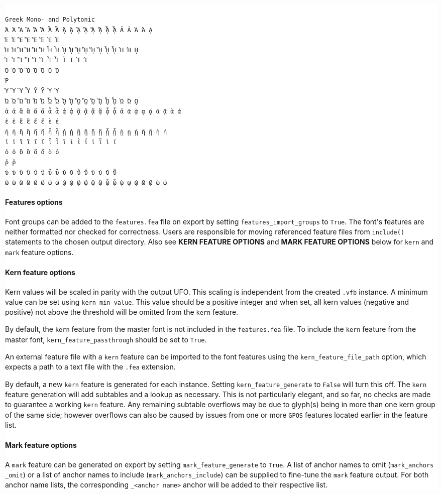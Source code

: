 ```

Greek Mono- and Polytonic
Ἀ Ἁ Ἂ Ἃ Ἄ Ἅ Ἆ Ἇ ᾈ ᾉ ᾊ ᾋ ᾌ ᾍ ᾎ ᾏ Ᾰ Ᾱ Ὰ Ά ᾼ
Ἐ Ἑ Ἒ Ἓ Ἔ Ἕ Ὲ Έ
Ἠ Ἡ Ἢ Ἣ Ἤ Ἥ Ἦ Ἧ ᾘ ᾙ ᾚ ᾛ ᾜ ᾝ ᾞ ᾟ Ὴ Ή ῌ
Ἰ Ἱ Ἲ Ἳ Ἴ Ἵ Ἶ Ἷ Ῐ Ῑ Ὶ Ί
Ὀ Ὁ Ὂ Ὃ Ὄ Ὅ Ὸ Ό
Ῥ
Ὑ Ὓ Ὕ Ὗ Ῠ Ῡ Ὺ Ύ
Ὠ Ὡ Ὢ Ὣ Ὤ Ὥ Ὦ Ὧ ᾨ ᾩ ᾪ ᾫ ᾬ ᾭ ᾮ ᾯ Ὼ Ώ ῼ
ἀ ἁ ἂ ἃ ἄ ἅ ἆ ἇ ᾀ ᾁ ᾂ ᾃ ᾄ ᾅ ᾆ ᾇ ᾰ ᾱ ᾲ ᾳ ᾴ ᾶ ᾷ ὰ ά
ἐ ἑ ἒ ἓ ἔ ἕ ὲ έ
ἠ ἡ ἢ ἣ ἤ ἥ ἦ ἧ ᾐ ᾑ ᾒ ᾓ ᾔ ᾕ ᾖ ᾗ ῂ ῃ ῄ ῆ ῇ ὴ ή
ἰ ἱ ἲ ἳ ἴ ἵ ἶ ἷ ῐ ῑ ῒ ΐ ῖ ῗ ὶ ί
ὀ ὁ ὂ ὃ ὄ ὅ ὸ ό
ῤ ῥ
ὐ ὑ ὒ ὓ ὔ ὕ ὖ ὗ ῠ ῡ ῢ ΰ ὺ ύ ῦ ῧ
ὠ ὡ ὢ ὣ ὤ ὥ ὦ ὧ ᾠ ᾡ ᾢ ᾣ ᾤ ᾥ ᾦ ᾧ ῲ ῳ ῴ ῶ ῷ ὼ ώ
```

#### Features options
Font groups can be added to the `features.fea` file on export by setting `features_import_groups` to `True`. The font's features are neither formatted nor checked for correctness. Users are responsible for moving referenced feature files from `include()` statements to the chosen output directory. Also see **KERN FEATURE OPTIONS** and **MARK FEATURE OPTIONS** below for `kern` and `mark` feature options.

#### Kern feature options
Kern values will be scaled in parity with the output UFO. This scaling is independent from the created `.vfb` instance. A minimum value can be set using `kern_min_value`. This value should be a positive integer and when set, all kern values (negative and positive) not above the threshold will be omitted from the `kern` feature.

By default, the `kern` feature from the master font is not included in the `features.fea` file. To include the `kern` feature from the master font, `kern_feature_passthrough` should be set to `True`.

An external feature file with a `kern` feature can be imported to the font features using the `kern_feature_file_path` option, which expects a path to a text file with the `.fea` extension.

By default, a new `kern` feature is generated for each instance. Setting `kern_feature_generate` to `False` will turn this off. The `kern` feature generation will add subtables and a lookup as necessary. This is not particularly elegant, and so far, no checks are made to guarantee a working `kern` feature. Any remaining subtable overflows may be due to glyph(s) being in more than one kern group of the same side; however overflows can also be caused by issues from one or more `GPOS` features located earlier in the feature list.

#### Mark feature options
A `mark` feature can be generated on export by setting `mark_feature_generate` to `True`. A list of anchor names to omit (`mark_anchors_omit`) or a list of anchor names to include (`mark_anchors_include`) can be supplied to fine-tune the `mark` feature output. For both anchor name lists, the corresponding `_<anchor name>` anchor will be added to their respective list.

